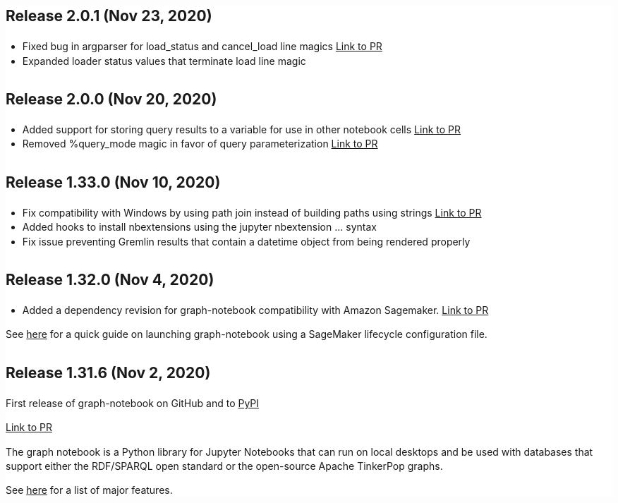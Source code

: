 ## Release 2.0.1 (Nov 23, 2020)

- Fixed bug in argparser for load_status and cancel_load line magics [Link to PR](https://github.com/aws/graph-notebook/pull/37)
- Expanded loader status values that terminate load line magic

## Release 2.0.0 (Nov 20, 2020)

- Added support for storing query results to a variable for use in other notebook cells [Link to PR](https://github.com/aws/graph-notebook/pull/18)
- Removed %query_mode magic in favor of query parameterization [Link to PR](https://github.com/aws/graph-notebook/pull/33)

## Release 1.33.0 (Nov 10, 2020)

- Fix compatibility with Windows by using path join instead of building paths using strings [Link to PR](https://github.com/aws/graph-notebook/pull/6)
- Added hooks to install nbextensions using the jupyter nbextension ... syntax
- Fix issue preventing Gremlin results that contain a datetime object from being rendered properly

## Release 1.32.0 (Nov 4, 2020)

- Added a dependency revision for graph-notebook compatibility with Amazon Sagemaker. [Link to PR](https://github.com/aws/graph-notebook/pull/4)

See [here](https://github.com/aws/graph-notebook/tree/main/additional-databases/sagemaker) for a quick guide on launching graph-notebook using a SageMaker lifecycle configuration file.

## Release 1.31.6 (Nov 2, 2020)

First release of graph-notebook on GitHub and to [PyPI](https://pypi.org/project/graph-notebook/1.31.6/)

[Link to PR](https://github.com/aws/graph-notebook/pull/3)

The graph notebook is a Python library for Jupyter Notebooks that can run on local desktops and be used with databases that support either the RDF/SPARQL open standard or the open-source Apache TinkerPop graphs. 

See [here](https://github.com/aws/graph-notebook#features) for a list of major features.
